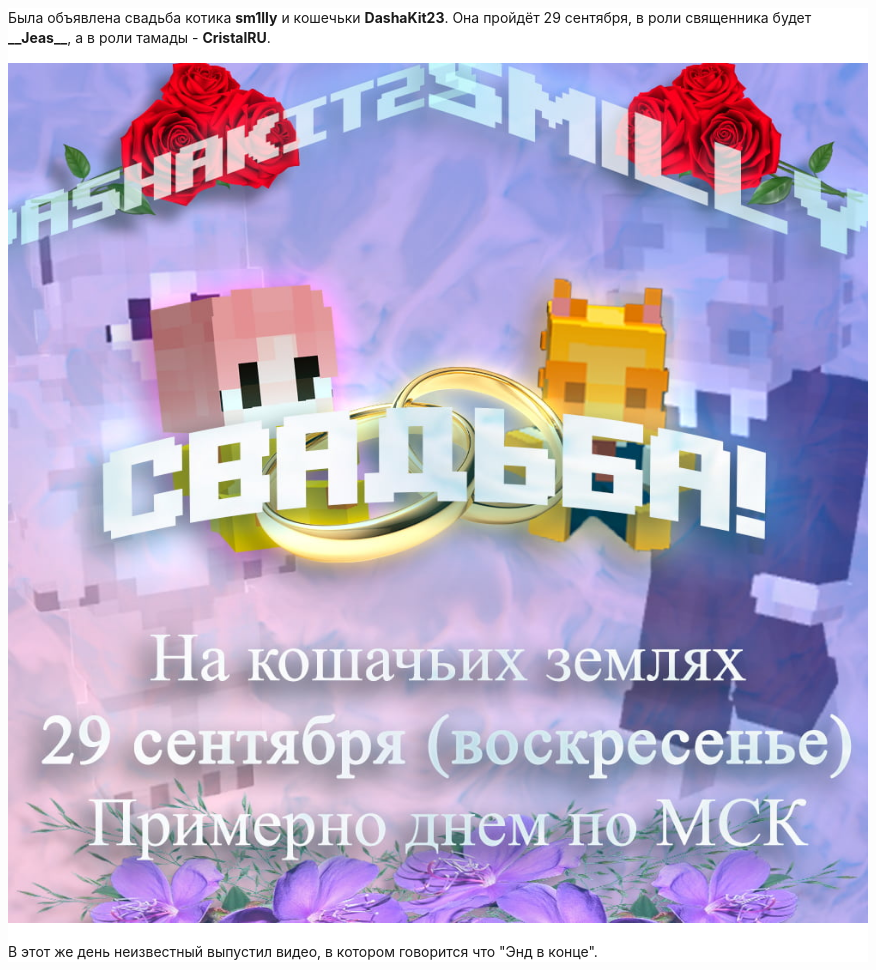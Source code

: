 Была объявлена свадьба котика **sm1lly** и кошечьки **DashaKit23**. Она пройдёт 29 сентября, в роли священника будет **\_\_Jeas\_\_**, а в роли тамады - **CristalRU**.

![Свадьба sm1lly и DashaKit23](/assets/server_history/season6/sm1lly_wedding.jpg)

В этот же день неизвестный выпустил видео, в котором говорится что "Энд в конце".

<iframe width="100%" height="480" src="https://www.youtube.com/embed/WVCEG62evPo?si=qkaK51LAABLQjPRE" title="YouTube video player" frameborder="0" allow="accelerometer; autoplay; clipboard-write; encrypted-media; gyroscope; picture-in-picture; web-share" referrerpolicy="strict-origin-when-cross-origin" allowfullscreen></iframe>
